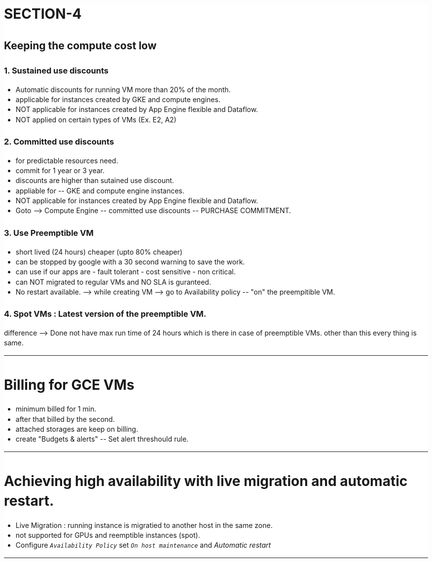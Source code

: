 # SECTION-4
## Keeping the compute cost low 
### 1. Sustained use discounts 
- Automatic discounts for running VM more than 20% of the month.
- applicable for instances created by GKE and compute engines. 
- NOT  applicable for instances created by App Engine flexible and Dataflow. 
- NOT  applied on certain types of VMs (Ex. E2, A2)

### 2. Committed use discounts
- for predictable resources need.
- commit for 1 year or 3 year.
- discounts are higher than sutained use discount.
- appliable for -- GKE and compute engine instances.
- NOT  applicable for instances created by App Engine flexible and Dataflow. 
- Goto --> Compute Engine -- committed use discounts -- PURCHASE COMMITMENT.

### 3. Use Preemptible VM
- short lived (24 hours) cheaper (upto 80% cheaper)
- can be stopped by google with a 30 second warning to save the work.
- can use if our apps are
      - fault tolerant
      - cost sensitive
      - non critical. 
- can NOT migrated to regular VMs and NO SLA is guranteed. 
- No restart available.
--> while creating VM --> go to Availability policy -- "on" the preempitible VM. 

### 4. Spot VMs : Latest version of the preemptible VM.
difference --> Done not have max run time of 24 hours which is there in case of preemptible VMs. 
other than this every thing is same. 

-----------------------------------------------------------------

# Billing for GCE VMs
- minimum billed for 1 min.
- after that billed by the second. 
- attached storages are keep on billing.
- create "Budgets & alerts" -- Set alert threshould rule.
-------------------------------------------------------------

# Achieving high availability with live migration and automatic restart.
- Live Migration : running instance is migratied to another host in the same zone. 
- not supported for GPUs and reemptible instances (spot).
- Configure *`Availability Policy`*
set *`On host maintenance`* 
and *Automatic restart*
-------------------------------------------------------------
